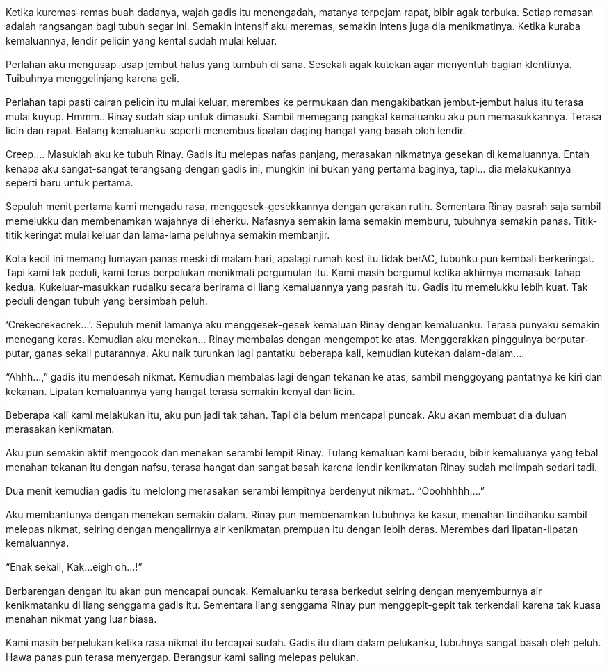 Ketika kuremas-remas buah dadanya, wajah gadis itu menengadah, matanya terpejam rapat, bibir agak terbuka. Setiap remasan adalah rangsangan bagi tubuh segar ini. Semakin intensif aku meremas, semakin intens juga dia menikmatinya. Ketika kuraba kemaluannya, lendir pelicin yang kental sudah mulai keluar.

Perlahan aku mengusap-usap jembut halus yang tumbuh di sana. Sesekali agak kutekan agar menyentuh bagian klentitnya. Tuibuhnya menggelinjang karena geli.

Perlahan tapi pasti cairan pelicin itu mulai keluar, merembes ke permukaan dan mengakibatkan jembut-jembut halus itu terasa mulai kuyup. Hmmm.. Rinay sudah siap untuk dimasuki. Sambil memegang pangkal kemaluanku aku pun memasukkannya. Terasa licin dan rapat. Batang kemaluanku seperti menembus lipatan daging hangat yang basah oleh lendir.

Creep…. Masuklah aku ke tubuh Rinay. Gadis itu melepas nafas panjang, merasakan nikmatnya gesekan di kemaluannya. Entah kenapa aku sangat-sangat terangsang dengan gadis ini, mungkin ini bukan yang pertama baginya, tapi… dia melakukannya seperti baru untuk pertama.

Sepuluh menit pertama kami mengadu rasa, menggesek-gesekkannya dengan gerakan rutin. Sementara Rinay pasrah saja sambil memelukku dan membenamkan wajahnya di leherku. Nafasnya semakin lama semakin memburu, tubuhnya semakin panas. Titik-titik keringat mulai keluar dan lama-lama peluhnya semakin membanjir.

Kota kecil ini memang lumayan panas meski di malam hari, apalagi rumah kost itu tidak berAC, tubuhku pun kembali berkeringat. Tapi kami tak peduli, kami terus berpelukan menikmati pergumulan itu.
Kami masih bergumul ketika akhirnya memasuki tahap kedua. Kukeluar-masukkan rudalku secara berirama di liang kemaluannya yang pasrah itu. Gadis itu memelukku lebih kuat. Tak peduli dengan tubuh yang bersimbah peluh.

‘Crekecrekecrek…’. Sepuluh menit lamanya aku menggesek-gesek kemaluan Rinay dengan kemaluanku. Terasa punyaku semakin menegang keras. Kemudian aku menekan… Rinay membalas dengan mengempot ke atas. Menggerakkan pinggulnya berputar-putar, ganas sekali putarannya. Aku naik turunkan lagi pantatku beberapa kali, kemudian kutekan dalam-dalam….

“Ahhh…,” gadis itu mendesah nikmat. Kemudian membalas lagi dengan tekanan ke atas, sambil menggoyang pantatnya ke kiri dan kekanan. Lipatan kemaluannya yang hangat terasa semakin kenyal dan licin.

Beberapa kali kami melakukan itu, aku pun jadi tak tahan. Tapi dia belum mencapai puncak. Aku akan membuat dia duluan merasakan kenikmatan.

Aku pun semakin aktif mengocok dan menekan serambi lempit Rinay. Tulang kemaluan kami beradu, bibir kemaluanya yang tebal menahan tekanan itu dengan nafsu, terasa hangat dan sangat basah karena lendir kenikmatan Rinay sudah melimpah sedari tadi.

Dua menit kemudian gadis itu melolong merasakan serambi lempitnya berdenyut nikmat.. “Ooohhhhh….”

Aku membantunya dengan menekan semakin dalam. Rinay pun membenamkan tubuhnya ke kasur, menahan tindihanku sambil melepas nikmat, seiring dengan mengalirnya air kenikmatan prempuan itu dengan lebih deras. Merembes dari lipatan-lipatan kemaluannya.

“Enak sekali, Kak…eigh oh…!”

Berbarengan dengan itu akan pun mencapai puncak. Kemaluanku terasa berkedut seiring dengan menyemburnya air kenikmatanku di liang senggama gadis itu. Sementara liang senggama Rinay pun menggepit-gepit tak terkendali karena tak kuasa menahan nikmat yang luar biasa.

Kami masih berpelukan ketika rasa nikmat itu tercapai sudah. Gadis itu diam dalam pelukanku, tubuhnya sangat basah oleh peluh. Hawa panas pun terasa menyergap. Berangsur kami saling melepas pelukan.
